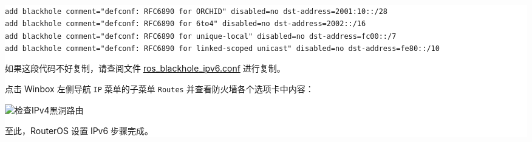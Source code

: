 ```
add blackhole comment="defconf: RFC6890 for ORCHID" disabled=no dst-address=2001:10::/28
add blackhole comment="defconf: RFC6890 for 6to4" disabled=no dst-address=2002::/16
add blackhole comment="defconf: RFC6890 for unique-local" disabled=no dst-address=fc00::/7
add blackhole comment="defconf: RFC6890 for linked-scoped unicast" disabled=no dst-address=fe80::/10
```

如果这段代码不好复制，请查阅文件 [ros_blackhole_ipv6.conf](https://gitee.com/callmer/routeros_toss_notes/blob/master/src/firewall/ros_blackhole_ipv6.conf) 进行复制。

点击 Winbox 左侧导航 `IP` 菜单的子菜单 `Routes` 并查看防火墙各个选项卡中内容：

![检查IPv4黑洞路由](https://gitee.com/callmer/routeros_toss_notes/raw/master/img/p09/wb_check_ipv6_blackhole.png)

至此，RouterOS 设置 IPv6 步骤完成。